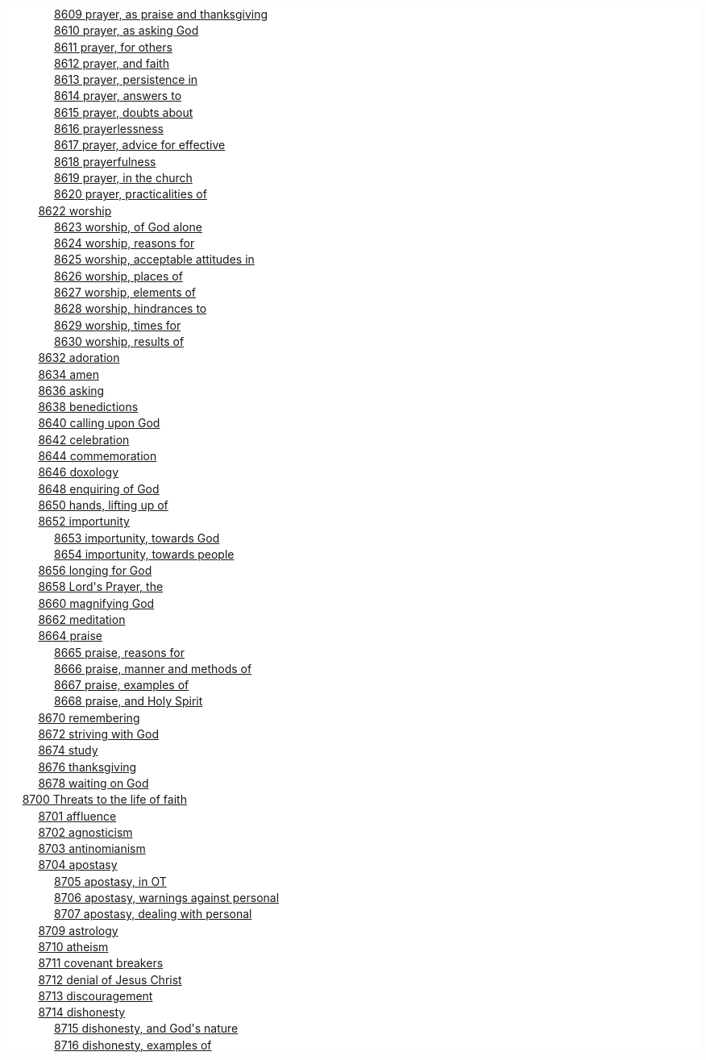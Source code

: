                [8609 prayer, as praise and thanksgiving](https://biblehub.com/topical/dbt/8609.htm)  
               [8610 prayer, as asking God](https://biblehub.com/topical/dbt/8610.htm)  
               [8611 prayer, for others](https://biblehub.com/topical/dbt/8611.htm)  
               [8612 prayer, and faith](https://biblehub.com/topical/dbt/8612.htm)  
               [8613 prayer, persistence in](https://biblehub.com/topical/dbt/8613.htm)  
               [8614 prayer, answers to](https://biblehub.com/topical/dbt/8614.htm)  
               [8615 prayer, doubts about](https://biblehub.com/topical/dbt/8615.htm)  
               [8616 prayerlessness](https://biblehub.com/topical/dbt/8616.htm)  
               [8617 prayer, advice for effective](https://biblehub.com/topical/dbt/8617.htm)  
               [8618 prayerfulness](https://biblehub.com/topical/dbt/8618.htm)  
               [8619 prayer, in the church](https://biblehub.com/topical/dbt/8619.htm)  
               [8620 prayer, practicalities of](https://biblehub.com/topical/dbt/8620.htm)  
          [8622 worship](https://biblehub.com/topical/dbt/8622.htm)  
               [8623 worship, of God alone](https://biblehub.com/topical/dbt/8623.htm)  
               [8624 worship, reasons for](https://biblehub.com/topical/dbt/8624.htm)  
               [8625 worship, acceptable attitudes in](https://biblehub.com/topical/dbt/8625.htm)  
               [8626 worship, places of](https://biblehub.com/topical/dbt/8626.htm)  
               [8627 worship, elements of](https://biblehub.com/topical/dbt/8627.htm)  
               [8628 worship, hindrances to](https://biblehub.com/topical/dbt/8628.htm)  
               [8629 worship, times for](https://biblehub.com/topical/dbt/8629.htm)  
               [8630 worship, results of](https://biblehub.com/topical/dbt/8630.htm)  
          [8632 adoration](https://biblehub.com/topical/dbt/8632.htm)  
          [8634 amen](https://biblehub.com/topical/dbt/8634.htm)  
          [8636 asking](https://biblehub.com/topical/dbt/8636.htm)  
          [8638 benedictions](https://biblehub.com/topical/dbt/8638.htm)  
          [8640 calling upon God](https://biblehub.com/topical/dbt/8640.htm)  
          [8642 celebration](https://biblehub.com/topical/dbt/8642.htm)  
          [8644 commemoration](https://biblehub.com/topical/dbt/8644.htm)  
          [8646 doxology](https://biblehub.com/topical/dbt/8646.htm)  
          [8648 enquiring of God](https://biblehub.com/topical/dbt/8648.htm)  
          [8650 hands, lifting up of](https://biblehub.com/topical/dbt/8650.htm)  
          [8652 importunity](https://biblehub.com/topical/dbt/8652.htm)  
               [8653 importunity, towards God](https://biblehub.com/topical/dbt/8653.htm)  
               [8654 importunity, towards people](https://biblehub.com/topical/dbt/8654.htm)  
          [8656 longing for God](https://biblehub.com/topical/dbt/8656.htm)  
          [8658 Lord's Prayer, the](https://biblehub.com/topical/dbt/8658.htm)  
          [8660 magnifying God](https://biblehub.com/topical/dbt/8660.htm)  
          [8662 meditation](https://biblehub.com/topical/dbt/8662.htm)  
          [8664 praise](https://biblehub.com/topical/dbt/8664.htm)  
               [8665 praise, reasons for](https://biblehub.com/topical/dbt/8665.htm)  
               [8666 praise, manner and methods of](https://biblehub.com/topical/dbt/8666.htm)  
               [8667 praise, examples of](https://biblehub.com/topical/dbt/8667.htm)  
               [8668 praise, and Holy Spirit](https://biblehub.com/topical/dbt/8668.htm)  
          [8670 remembering](https://biblehub.com/topical/dbt/8670.htm)  
          [8672 striving with God](https://biblehub.com/topical/dbt/8672.htm)  
          [8674 study](https://biblehub.com/topical/dbt/8674.htm)  
          [8676 thanksgiving](https://biblehub.com/topical/dbt/8676.htm)  
          [8678 waiting on God](https://biblehub.com/topical/dbt/8678.htm)  
     [8700 Threats to the life of faith](https://biblehub.com/topical/dbt/8700.htm)  
          [8701 affluence](https://biblehub.com/topical/dbt/8701.htm)  
          [8702 agnosticism](https://biblehub.com/topical/dbt/8702.htm)  
          [8703 antinomianism](https://biblehub.com/topical/dbt/8703.htm)  
          [8704 apostasy](https://biblehub.com/topical/dbt/8704.htm)  
               [8705 apostasy, in OT](https://biblehub.com/topical/dbt/8705.htm)  
               [8706 apostasy, warnings against personal](https://biblehub.com/topical/dbt/8706.htm)  
               [8707 apostasy, dealing with personal](https://biblehub.com/topical/dbt/8707.htm)  
          [8709 astrology](https://biblehub.com/topical/dbt/8709.htm)  
          [8710 atheism](https://biblehub.com/topical/dbt/8710.htm)  
          [8711 covenant breakers](https://biblehub.com/topical/dbt/8711.htm)  
          [8712 denial of Jesus Christ](https://biblehub.com/topical/dbt/8712.htm)  
          [8713 discouragement](https://biblehub.com/topical/dbt/8713.htm)  
          [8714 dishonesty](https://biblehub.com/topical/dbt/8714.htm)  
               [8715 dishonesty, and God's nature](https://biblehub.com/topical/dbt/8715.htm)  
               [8716 dishonesty, examples of](https://biblehub.com/topical/dbt/8716.htm)  